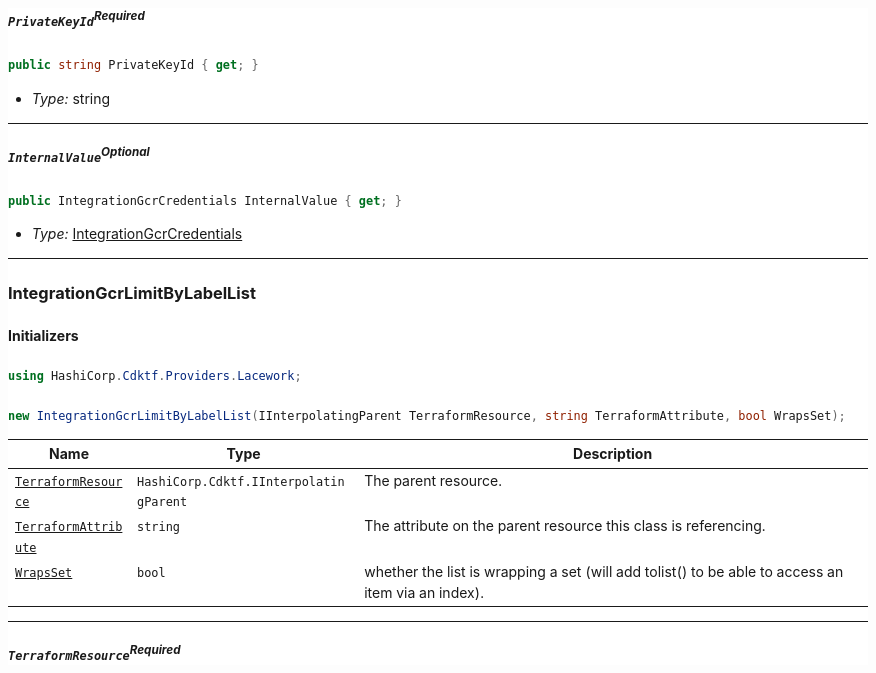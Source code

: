 ##### `PrivateKeyId`<sup>Required</sup> <a name="PrivateKeyId" id="rhizo-co-terraform-provider-lacework.integrationGcr.IntegrationGcrCredentialsOutputReference.property.privateKeyId"></a>

```csharp
public string PrivateKeyId { get; }
```

- *Type:* string

---

##### `InternalValue`<sup>Optional</sup> <a name="InternalValue" id="rhizo-co-terraform-provider-lacework.integrationGcr.IntegrationGcrCredentialsOutputReference.property.internalValue"></a>

```csharp
public IntegrationGcrCredentials InternalValue { get; }
```

- *Type:* <a href="#rhizo-co-terraform-provider-lacework.integrationGcr.IntegrationGcrCredentials">IntegrationGcrCredentials</a>

---


### IntegrationGcrLimitByLabelList <a name="IntegrationGcrLimitByLabelList" id="rhizo-co-terraform-provider-lacework.integrationGcr.IntegrationGcrLimitByLabelList"></a>

#### Initializers <a name="Initializers" id="rhizo-co-terraform-provider-lacework.integrationGcr.IntegrationGcrLimitByLabelList.Initializer"></a>

```csharp
using HashiCorp.Cdktf.Providers.Lacework;

new IntegrationGcrLimitByLabelList(IInterpolatingParent TerraformResource, string TerraformAttribute, bool WrapsSet);
```

| **Name** | **Type** | **Description** |
| --- | --- | --- |
| <code><a href="#rhizo-co-terraform-provider-lacework.integrationGcr.IntegrationGcrLimitByLabelList.Initializer.parameter.terraformResource">TerraformResource</a></code> | <code>HashiCorp.Cdktf.IInterpolatingParent</code> | The parent resource. |
| <code><a href="#rhizo-co-terraform-provider-lacework.integrationGcr.IntegrationGcrLimitByLabelList.Initializer.parameter.terraformAttribute">TerraformAttribute</a></code> | <code>string</code> | The attribute on the parent resource this class is referencing. |
| <code><a href="#rhizo-co-terraform-provider-lacework.integrationGcr.IntegrationGcrLimitByLabelList.Initializer.parameter.wrapsSet">WrapsSet</a></code> | <code>bool</code> | whether the list is wrapping a set (will add tolist() to be able to access an item via an index). |

---

##### `TerraformResource`<sup>Required</sup> <a name="TerraformResource" id="rhizo-co-terraform-provider-lacework.integrationGcr.IntegrationGcrLimitByLabelList.Initializer.parameter.terraformResource"></a>
